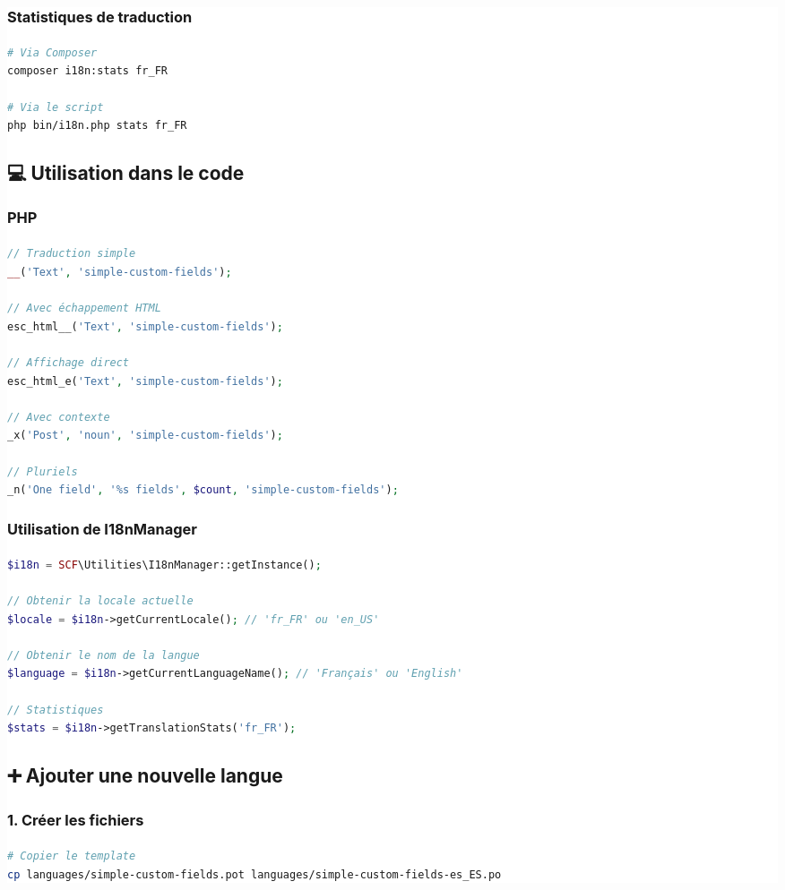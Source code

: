 ### Statistiques de traduction

```bash
# Via Composer
composer i18n:stats fr_FR

# Via le script
php bin/i18n.php stats fr_FR
```

## 💻 Utilisation dans le code

### PHP

```php
// Traduction simple
__('Text', 'simple-custom-fields');

// Avec échappement HTML
esc_html__('Text', 'simple-custom-fields');

// Affichage direct
esc_html_e('Text', 'simple-custom-fields');

// Avec contexte
_x('Post', 'noun', 'simple-custom-fields');

// Pluriels
_n('One field', '%s fields', $count, 'simple-custom-fields');
```

### Utilisation de I18nManager

```php
$i18n = SCF\Utilities\I18nManager::getInstance();

// Obtenir la locale actuelle
$locale = $i18n->getCurrentLocale(); // 'fr_FR' ou 'en_US'

// Obtenir le nom de la langue
$language = $i18n->getCurrentLanguageName(); // 'Français' ou 'English'

// Statistiques
$stats = $i18n->getTranslationStats('fr_FR');
```

## ➕ Ajouter une nouvelle langue

### 1. Créer les fichiers

```bash
# Copier le template
cp languages/simple-custom-fields.pot languages/simple-custom-fields-es_ES.po
```
